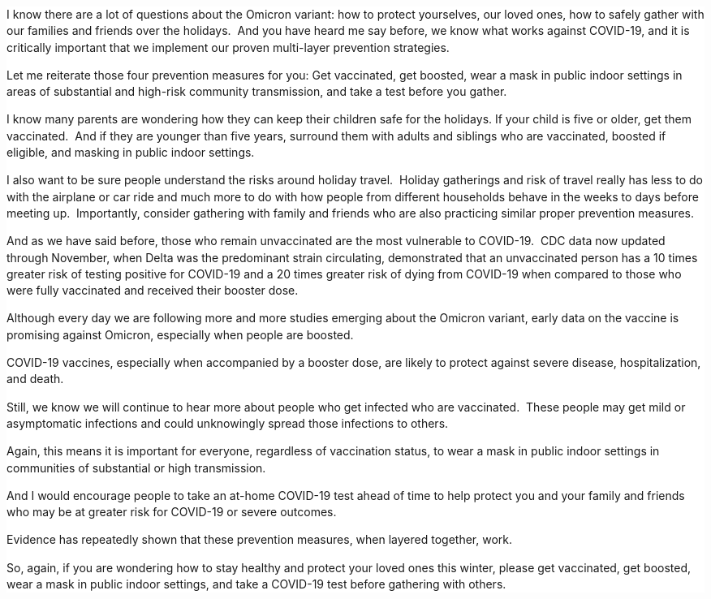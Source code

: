 I know there are a lot of questions about the Omicron variant: how to
protect yourselves, our loved ones, how to safely gather with our
families and friends over the holidays.  And you have heard me say
before, we know what works against COVID-19, and it is critically
important that we implement our proven multi-layer prevention
strategies.  
  
Let me reiterate those four prevention measures for you: Get vaccinated,
get boosted, wear a mask in public indoor settings in areas of
substantial and high-risk community transmission, and take a test before
you gather.  
  
I know many parents are wondering how they can keep their children safe
for the holidays. If your child is five or older, get them vaccinated. 
And if they are younger than five years, surround them with adults and
siblings who are vaccinated, boosted if eligible, and masking in public
indoor settings.  
  
I also want to be sure people understand the risks around holiday
travel.  Holiday gatherings and risk of travel really has less to do
with the airplane or car ride and much more to do with how people from
different households behave in the weeks to days before meeting up. 
Importantly, consider gathering with family and friends who are also
practicing similar proper prevention measures.  
  
And as we have said before, those who remain unvaccinated are the most
vulnerable to COVID-19.  CDC data now updated through November, when
Delta was the predominant strain circulating, demonstrated that an
unvaccinated person has a 10 times greater risk of testing positive for
COVID-19 and a 20 times greater risk of dying from COVID-19 when
compared to those who were fully vaccinated and received their booster
dose.  
  
Although every day we are following more and more studies emerging about
the Omicron variant, early data on the vaccine is promising against
Omicron, especially when people are boosted.  
  
COVID-19 vaccines, especially when accompanied by a booster dose, are
likely to protect against severe disease, hospitalization, and death.   
  
Still, we know we will continue to hear more about people who get
infected who are vaccinated.  These people may get mild or asymptomatic
infections and could unknowingly spread those infections to others.   
  
Again, this means it is important for everyone, regardless of
vaccination status, to wear a mask in public indoor settings in
communities of substantial or high transmission.  
  
And I would encourage people to take an at-home COVID-19 test ahead of
time to help protect you and your family and friends who may be at
greater risk for COVID-19 or severe outcomes.  
  
Evidence has repeatedly shown that these prevention measures, when
layered together, work.   
  
So, again, if you are wondering how to stay healthy and protect your
loved ones this winter, please get vaccinated, get boosted, wear a mask
in public indoor settings, and take a COVID-19 test before gathering
with others.  
  
